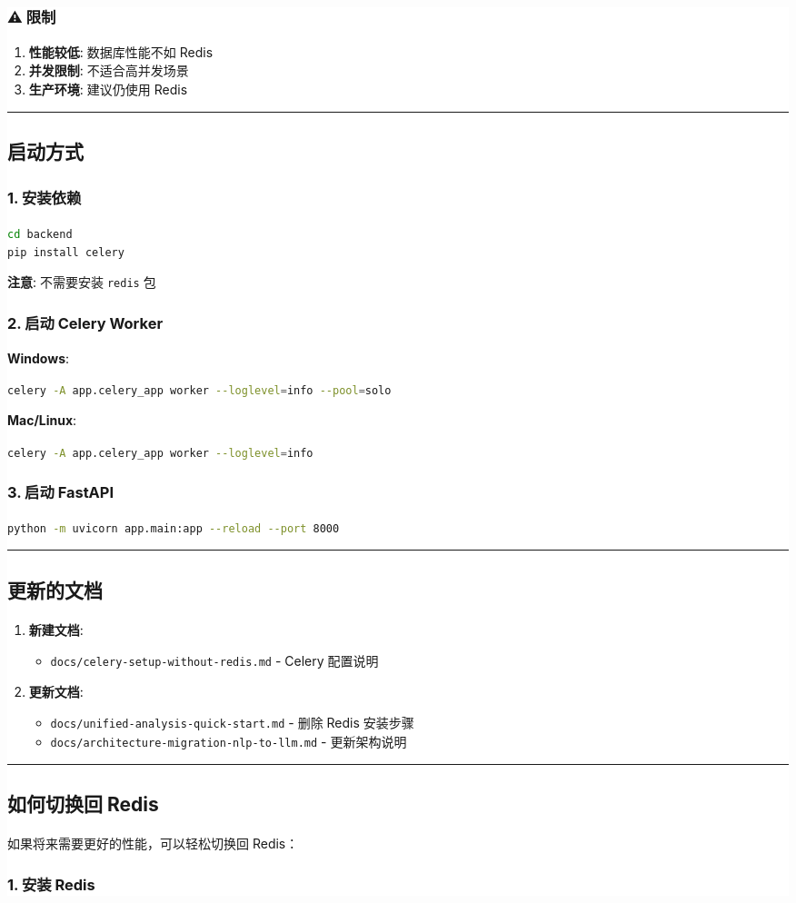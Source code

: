 ### ⚠️ 限制

1. **性能较低**: 数据库性能不如 Redis
2. **并发限制**: 不适合高并发场景
3. **生产环境**: 建议仍使用 Redis

---

## 启动方式

### 1. 安装依赖

```bash
cd backend
pip install celery
```

**注意**: 不需要安装 `redis` 包

### 2. 启动 Celery Worker

**Windows**:
```bash
celery -A app.celery_app worker --loglevel=info --pool=solo
```

**Mac/Linux**:
```bash
celery -A app.celery_app worker --loglevel=info
```

### 3. 启动 FastAPI

```bash
python -m uvicorn app.main:app --reload --port 8000
```

---

## 更新的文档

1. **新建文档**:
   - `docs/celery-setup-without-redis.md` - Celery 配置说明

2. **更新文档**:
   - `docs/unified-analysis-quick-start.md` - 删除 Redis 安装步骤
   - `docs/architecture-migration-nlp-to-llm.md` - 更新架构说明

---

## 如何切换回 Redis

如果将来需要更好的性能，可以轻松切换回 Redis：

### 1. 安装 Redis
